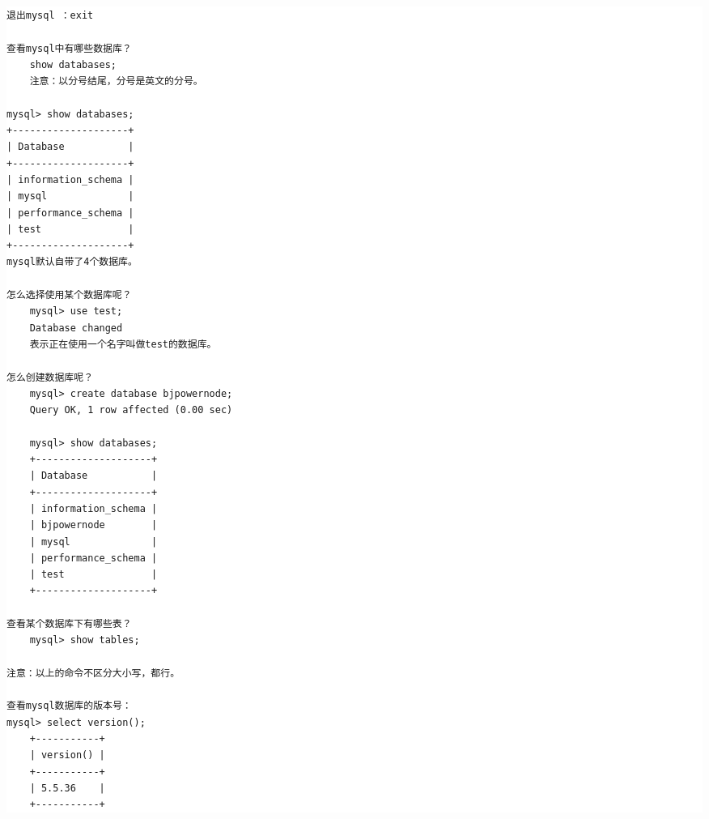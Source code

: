 	退出mysql ：exit
	
	查看mysql中有哪些数据库？
		show databases; 
		注意：以分号结尾，分号是英文的分号。
	
	mysql> show databases;
	+--------------------+
	| Database           |
	+--------------------+
	| information_schema |
	| mysql              |
	| performance_schema |
	| test               |
	+--------------------+
	mysql默认自带了4个数据库。
	
	怎么选择使用某个数据库呢？
		mysql> use test;
		Database changed
		表示正在使用一个名字叫做test的数据库。
	
	怎么创建数据库呢？
		mysql> create database bjpowernode;
		Query OK, 1 row affected (0.00 sec)
	
		mysql> show databases;
		+--------------------+
		| Database           |
		+--------------------+
		| information_schema |
		| bjpowernode        |
		| mysql              |
		| performance_schema |
		| test               |
		+--------------------+
	
	查看某个数据库下有哪些表？
		mysql> show tables;
	
	注意：以上的命令不区分大小写，都行。
	
	查看mysql数据库的版本号：
	mysql> select version();
		+-----------+
		| version() |
		+-----------+
		| 5.5.36    |
		+-----------+
	